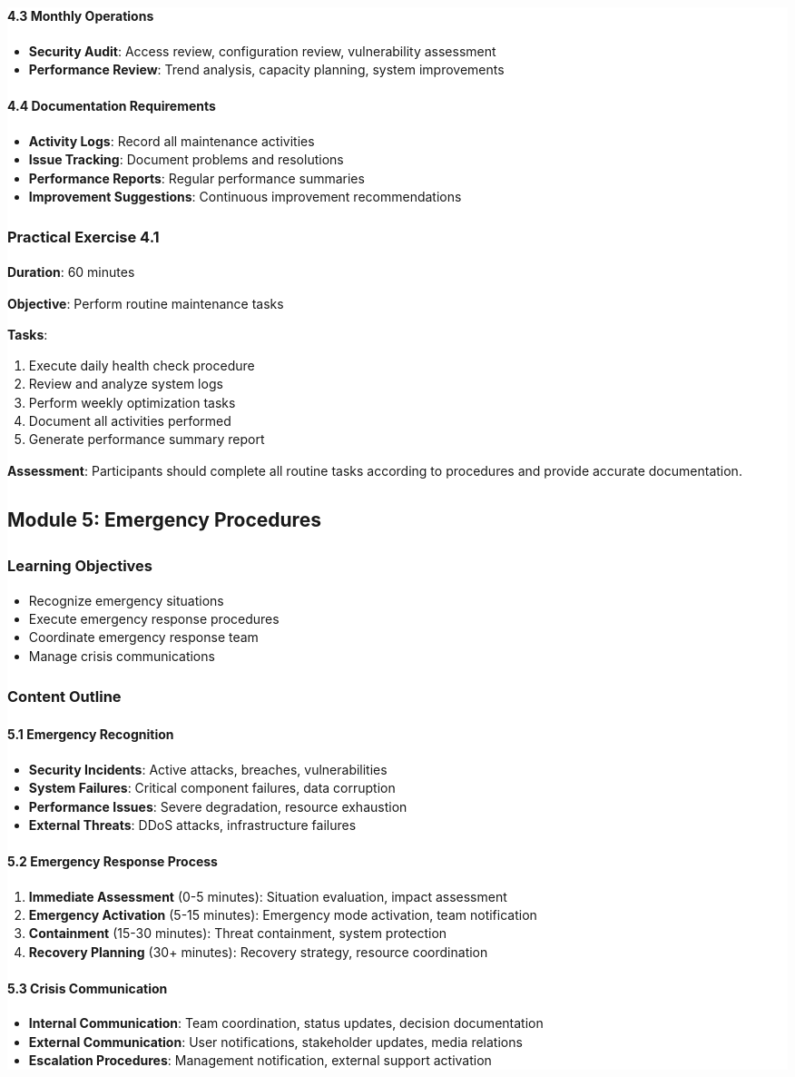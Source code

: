 #### 4.3 Monthly Operations
- **Security Audit**: Access review, configuration review, vulnerability assessment
- **Performance Review**: Trend analysis, capacity planning, system improvements

#### 4.4 Documentation Requirements
- **Activity Logs**: Record all maintenance activities
- **Issue Tracking**: Document problems and resolutions
- **Performance Reports**: Regular performance summaries
- **Improvement Suggestions**: Continuous improvement recommendations

### Practical Exercise 4.1
**Duration**: 60 minutes

**Objective**: Perform routine maintenance tasks

**Tasks**:
1. Execute daily health check procedure
2. Review and analyze system logs
3. Perform weekly optimization tasks
4. Document all activities performed
5. Generate performance summary report

**Assessment**: Participants should complete all routine tasks according to procedures and provide accurate documentation.

## Module 5: Emergency Procedures

### Learning Objectives
- Recognize emergency situations
- Execute emergency response procedures
- Coordinate emergency response team
- Manage crisis communications

### Content Outline

#### 5.1 Emergency Recognition
- **Security Incidents**: Active attacks, breaches, vulnerabilities
- **System Failures**: Critical component failures, data corruption
- **Performance Issues**: Severe degradation, resource exhaustion
- **External Threats**: DDoS attacks, infrastructure failures

#### 5.2 Emergency Response Process
1. **Immediate Assessment** (0-5 minutes): Situation evaluation, impact assessment
2. **Emergency Activation** (5-15 minutes): Emergency mode activation, team notification
3. **Containment** (15-30 minutes): Threat containment, system protection
4. **Recovery Planning** (30+ minutes): Recovery strategy, resource coordination

#### 5.3 Crisis Communication
- **Internal Communication**: Team coordination, status updates, decision documentation
- **External Communication**: User notifications, stakeholder updates, media relations
- **Escalation Procedures**: Management notification, external support activation
